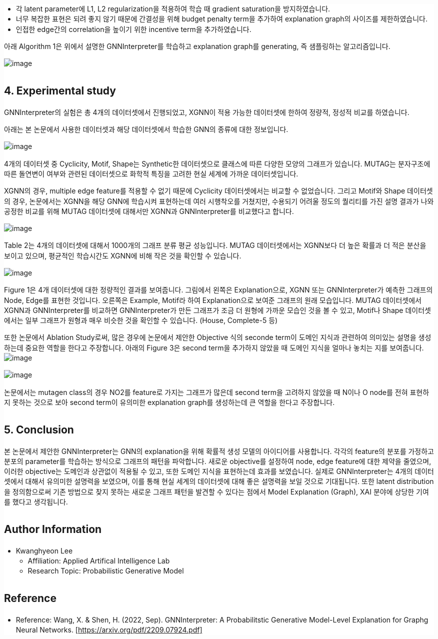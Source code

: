 * 각 latent parameter에 L1, L2 regularization을 적용하여 학습 때 gradient saturation을 방지하였습니다.
* 너무 복잡한 표현은 되려 좋지 않기 때문에 간결성을 위해 budget penalty term을 추가하여 explanation graph의 사이즈를 제한하였습니다.
* 인접한 edge간의 correlation을 높이기 위한 incentive term을 추가하였습니다.

아래 Algorithm 1은 위에서 설명한 GNNInterpreter를 학습하고 explanation graph를 generating, 즉 샘플링하는 알고리즘입니다.

![image](https://i.ibb.co/x8Dk6BY/image7.png)

## 4. Experimental study

GNNInterpreter의 실험은 총 4개의 데이터셋에서 진행되었고, XGNN이 적용 가능한 데이터셋에 한하여 정량적, 정성적 비교를 하였습니다.

아래는 본 논문에서 사용한 데이터셋과 해당 데이터셋에서 학습한 GNN의 종류에 대한 정보입니다.

![image](https://i.ibb.co/KzMvtk7/image8.png)

4개의 데이터셋 중 Cyclicity, Motif, Shape는 Synthetic한 데이터셋으로 클래스에 따른 다양한 모양의 그래프가 있습니다.
MUTAG는 분자구조에 따른 돌연변이 여부와 관련된 데이터셋으로 화학적 특징을 고려한 현실 세계에 가까운 데이터셋입니다.

XGNN의 경우, multiple edge feature를 적용할 수 없기 때문에 Cyclicity 데이터셋에서는 비교할 수 없었습니다. 그리고 Motif와 Shape 데이터셋의 경우, 논문에서는 XGNN을 해당 GNN에 학습시켜 표현하는데 여러 시행착오를 거쳤지만, 수용되기 어려울 정도의 퀄리티를 가진 설명 결과가 나와 공정한 비교를 위해 MUTAG 데이터셋에 대해서만 XGNN과 GNNInterpreter를 비교했다고 합니다.

![image](https://i.ibb.co/ZS8YDRd/image9.png)

Table 2는 4개의 데이터셋에 대해서 1000개의 그래프 분류 평균 성능입니다. MUTAG 데이터셋에서는 XGNN보다 더 높은 확률과 더 적은 분산을 보이고 있으며, 평균적인 학습시간도 XGNN에 비해 작은 것을 확인할 수 있습니다.

![image](https://i.ibb.co/2qG1XS0/image10.png)

Figure 1은 4개 데이터셋에 대한 정량적인 결과를 보여줍니다. 그림에서 왼쪽은 Explanation으로, XGNN 또는 GNNInterpreter가 예측한 그래프의 Node, Edge를 표현한 것입니다. 오른쪽은 Example, Motif라 하여 Explanation으로 보여준 그래프의 원래 모습입니다. MUTAG 데이터셋에서 XGNN과 GNNInterpreter를 비교하면 GNNInterpreter가 만든 그래프가 조금 더 원형에 가까운 모습인 것을 볼 수 있고, Motif나 Shape 데이터셋에서는 일부 그래프가 원형과 매우 비슷한 것을 확인할 수 있습니다. (House, Complete-5 등)

또한 논문에서 Ablation Study로써, 많은 경우에 논문에서 제안한 Objective 식의 seconde term이 도메인 지식과 관련하여 의미있는 설명을 생성하는데 중요한 역할을 한다고 주장합니다. 아래의 Figure 3은 second term을 추가하지 않았을 때 도메인 지식을 얼마나 놓치는 지를 보여줍니다.
![image](https://i.ibb.co/qNhkbLJ/image1.png)

![image](https://i.ibb.co/kJDgJ0P/image11.png)


논문에서는 mutagen class의 경우 NO2를 feature로 가지는 그래프가 많은데 second term을 고려하지 않았을 때 N이나 O node를 전혀 표현하지 못하는 것으로 보아 second term이 유의미한 explanation graph를 생성하는데 큰 역할을 한다고 주장합니다.

## 5. Conclusion

본 논문에서 제안한 GNNInterpreter는 GNN의 explanation을 위해 확률적 생성 모델의 아이디어를 사용합니다. 각각의 feature의 분포를 가정하고 분포의 parameter를 학습하는 방식으로 그래프의 패턴을 파악합니다. 새로운 objective를 설정하여 node, edge feature에 대한 제약을 줄였으며, 이러한 objective는 도메인과 상관없이 적용될 수 있고, 또한 도메인 지식을 표현하는데 효과를 보였습니다. 실제로 GNNInterpreter는 4개의 데이터셋에서 대해서 유의미한 설명력을 보였으며, 이를 통해 현실 세계의 데이터셋에 대해 좋은 설명력을 보일 것으로 기대됩니다. 또한 latent distribution을 정의함으로써 기존 방법으로 찾지 못하는 새로운 그래프 패턴을 발견할 수 있다는 점에서 Model Explanation (Graph), XAI 분야에 상당한 기여를 했다고 생각됩니다.

## Author Information
* Kwanghyeon Lee
  * Affiliation: Applied Artifical Intelligence Lab
  * Research Topic: Probabilistic Generative Model

## Reference
* Reference: Wang, X. & Shen, H. (2022, Sep). GNNInterpreter: A Probabilitstic Generative Model-Level Explanation for Graphg Neural Networks. [https://arxiv.org/pdf/2209.07924.pdf]
